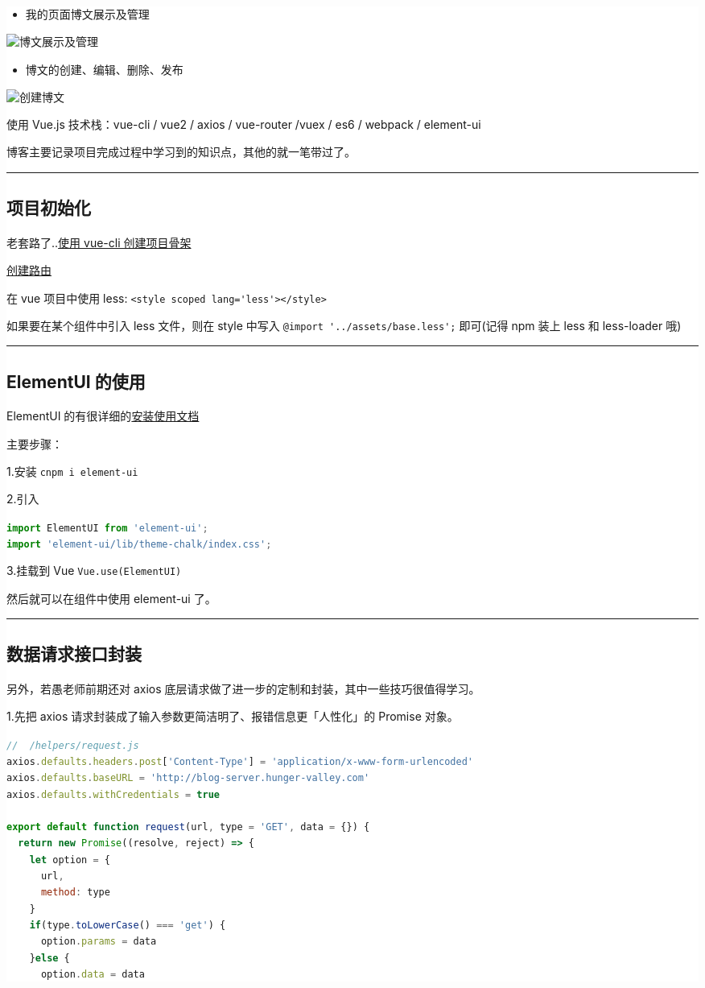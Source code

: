 - 我的页面博文展示及管理

![博文展示及管理](https://ws1.sinaimg.cn/large/006cedGGgy1fwgzbt8jyfj311y0jbwfl.jpg)

- 博文的创建、编辑、删除、发布

![创建博文](https://ws1.sinaimg.cn/large/006cedGGgy1fwgz92qt9nj311y0mc0tt.jpg)

使用 Vue.js 技术栈：vue-cli / vue2 / axios / vue-router /vuex / es6 / webpack / element-ui

博客主要记录项目完成过程中学习到的知识点，其他的就一笔带过了。

---

## 项目初始化

老套路了..[使用 vue-cli 创建项目骨架](https://zhuanlan.zhihu.com/p/46215160)

[创建路由](https://github.com/no1harm/blog-client/commit/1037402b385b0e62b4f2d14065873b890e7941bf)

在 vue 项目中使用 less: `<style scoped lang='less'></style>`

如果要在某个组件中引入 less 文件，则在 style 中写入 `@import '../assets/base.less';` 即可(记得 npm 装上 less 和 less-loader 哦)

---

## ElementUI 的使用

ElementUI 的有很详细的[安装使用文档](http://element-cn.eleme.io/#/zh-CN/component/installation)

主要步骤：

1.安装 `cnpm i element-ui`

2.引入

```javascript
import ElementUI from 'element-ui';
import 'element-ui/lib/theme-chalk/index.css';
```

3.挂载到 Vue `Vue.use(ElementUI)`

然后就可以在组件中使用 element-ui 了。

---

## 数据请求接口封装

另外，若愚老师前期还对 axios 底层请求做了进一步的定制和封装，其中一些技巧很值得学习。

1.先把 axios 请求封装成了输入参数更简洁明了、报错信息更「人性化」的 Promise 对象。

```javascript
//  /helpers/request.js
axios.defaults.headers.post['Content-Type'] = 'application/x-www-form-urlencoded'
axios.defaults.baseURL = 'http://blog-server.hunger-valley.com'
axios.defaults.withCredentials = true

export default function request(url, type = 'GET', data = {}) {
  return new Promise((resolve, reject) => {
    let option = {
      url,
      method: type
    }
    if(type.toLowerCase() === 'get') {
      option.params = data
    }else {
      option.data = data
```